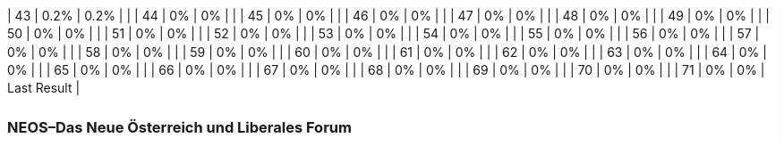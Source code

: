 | 43 | 0.2% | 0.2% |  |
| 44 | 0% | 0% |  |
| 45 | 0% | 0% |  |
| 46 | 0% | 0% |  |
| 47 | 0% | 0% |  |
| 48 | 0% | 0% |  |
| 49 | 0% | 0% |  |
| 50 | 0% | 0% |  |
| 51 | 0% | 0% |  |
| 52 | 0% | 0% |  |
| 53 | 0% | 0% |  |
| 54 | 0% | 0% |  |
| 55 | 0% | 0% |  |
| 56 | 0% | 0% |  |
| 57 | 0% | 0% |  |
| 58 | 0% | 0% |  |
| 59 | 0% | 0% |  |
| 60 | 0% | 0% |  |
| 61 | 0% | 0% |  |
| 62 | 0% | 0% |  |
| 63 | 0% | 0% |  |
| 64 | 0% | 0% |  |
| 65 | 0% | 0% |  |
| 66 | 0% | 0% |  |
| 67 | 0% | 0% |  |
| 68 | 0% | 0% |  |
| 69 | 0% | 0% |  |
| 70 | 0% | 0% |  |
| 71 | 0% | 0% | Last Result |

### NEOS–Das Neue Österreich und Liberales Forum
